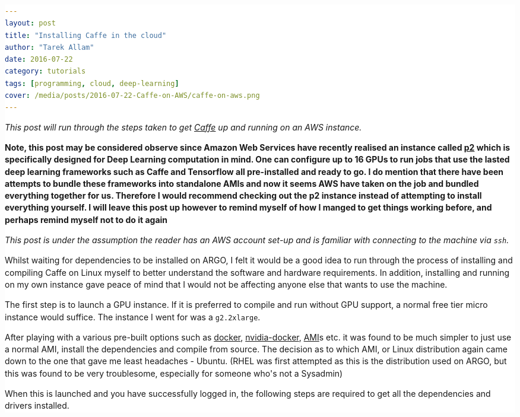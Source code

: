 ```yaml
---
layout: post
title: "Installing Caffe in the cloud"
author: "Tarek Allam"
date: 2016-07-22
category: tutorials
tags: [programming, cloud, deep-learning]
cover: /media/posts/2016-07-22-Caffe-on-AWS/caffe-on-aws.png
---
```


*This post will run through the steps taken to get [Caffe](http://caffe.berkeleyvision.org/)
up and running on an AWS instance.*



**Note, this post may be considered observe since Amazon Web Services have
recently realised an instance called
[p2](https://aws.amazon.com/blogs/aws/new-p2-instance-type-for-amazon-ec2-up-to-16-gpus/)
which is specifically designed for
Deep Learning computation in mind. One can configure up to 16 GPUs to run jobs
that use the lasted deep learning frameworks such as Caffe and Tensorflow all
pre-installed and ready to go. I do mention that there have been attempts to
bundle these frameworks into standalone AMIs and now it seems AWS have taken on
the job and bundled everything together for us. Therefore I would recommend
checking out the p2 instance instead of attempting to install everything
yourself. I will leave this post up however to remind myself of how I manged to
get things working before, and perhaps remind myself not to do it again**

*This post is under the assumption the reader has an AWS account set-up and is
familiar with connecting to the machine via `ssh`.*

Whilst waiting for dependencies to be installed on ARGO, I felt it would be a
good idea to run through the process of installing and compiling Caffe on Linux
myself to better understand the software and hardware requirements. In addition,
installing and running on my own instance gave peace of mind that I would not be
affecting anyone else that wants to use the machine.

The first step is to launch a GPU instance. If it is preferred to compile and run
without GPU support, a normal free tier micro instance would suffice. The
instance I went for was a `g2.2xlarge`.

After playing with a various pre-built options such as [docker](https://hub.docker.com/r/kaixhin/caffe/), [nvidia-docker](https://github.com/NVIDIA/nvidia-docker),
[AMI](https://github.com/BVLC/caffe/wiki/AWS-EC2-GPU-enabled-Caffe-AMI)s etc. it was found to be much simpler to just use a normal AMI, install the
dependencies and compile from source. The decision as to which AMI, or Linux
distribution again came down to the one that gave me least headaches - Ubuntu.
(RHEL was first attempted as this is the distribution used on ARGO, but this was found to be very
troublesome, especially for someone who's not a Sysadmin)

When this is launched and you have successfully logged in, the following steps
are required to get all the dependencies and drivers installed.
